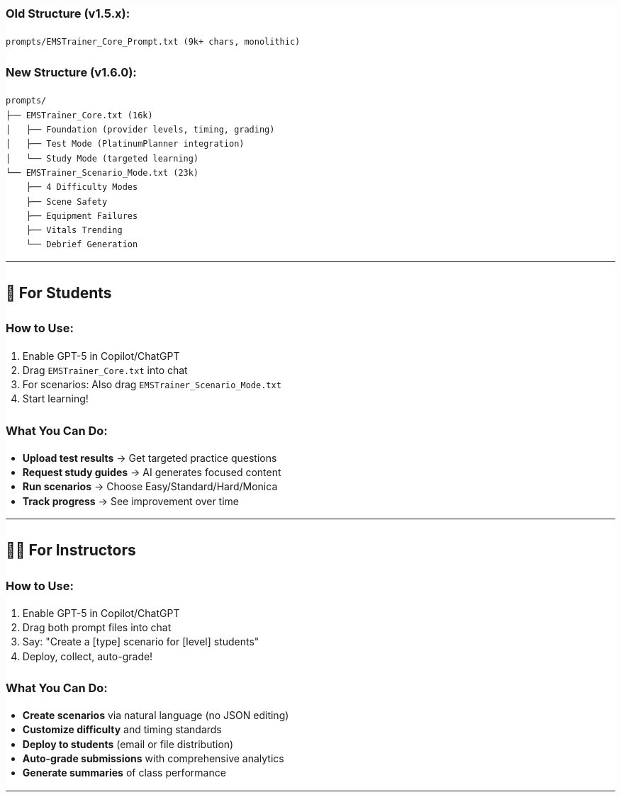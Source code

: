 ### Old Structure (v1.5.x):
```
prompts/EMSTrainer_Core_Prompt.txt (9k+ chars, monolithic)
```

### New Structure (v1.6.0):
```
prompts/
├── EMSTrainer_Core.txt (16k)
│   ├── Foundation (provider levels, timing, grading)
│   ├── Test Mode (PlatinumPlanner integration)
│   └── Study Mode (targeted learning)
└── EMSTrainer_Scenario_Mode.txt (23k)
    ├── 4 Difficulty Modes
    ├── Scene Safety
    ├── Equipment Failures
    ├── Vitals Trending
    └── Debrief Generation
```

---

## 🚀 For Students

### How to Use:
1. Enable GPT-5 in Copilot/ChatGPT
2. Drag `EMSTrainer_Core.txt` into chat
3. For scenarios: Also drag `EMSTrainer_Scenario_Mode.txt`
4. Start learning!

### What You Can Do:
- **Upload test results** → Get targeted practice questions
- **Request study guides** → AI generates focused content
- **Run scenarios** → Choose Easy/Standard/Hard/Monica
- **Track progress** → See improvement over time

---

## 👨‍🏫 For Instructors

### How to Use:
1. Enable GPT-5 in Copilot/ChatGPT
2. Drag both prompt files into chat
3. Say: "Create a [type] scenario for [level] students"
4. Deploy, collect, auto-grade!

### What You Can Do:
- **Create scenarios** via natural language (no JSON editing)
- **Customize difficulty** and timing standards
- **Deploy to students** (email or file distribution)
- **Auto-grade submissions** with comprehensive analytics
- **Generate summaries** of class performance

---